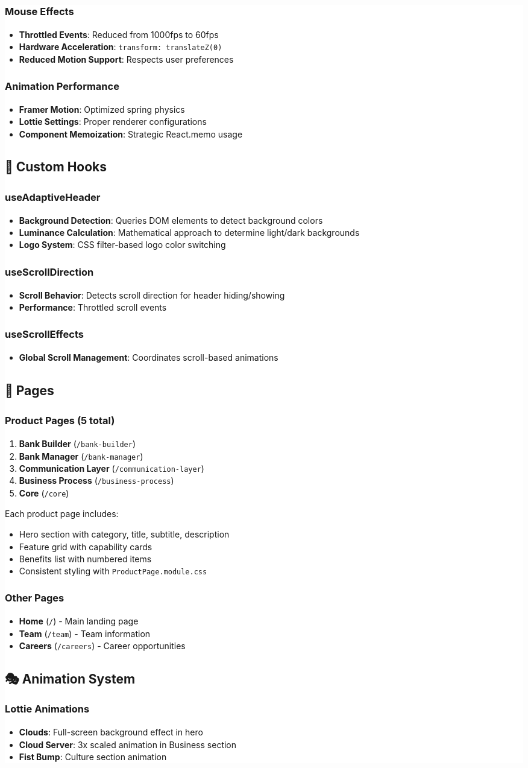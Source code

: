 ### Mouse Effects
- **Throttled Events**: Reduced from 1000fps to 60fps
- **Hardware Acceleration**: `transform: translateZ(0)`
- **Reduced Motion Support**: Respects user preferences

### Animation Performance
- **Framer Motion**: Optimized spring physics
- **Lottie Settings**: Proper renderer configurations
- **Component Memoization**: Strategic React.memo usage

## 🔧 Custom Hooks

### useAdaptiveHeader
- **Background Detection**: Queries DOM elements to detect background colors
- **Luminance Calculation**: Mathematical approach to determine light/dark backgrounds
- **Logo System**: CSS filter-based logo color switching

### useScrollDirection
- **Scroll Behavior**: Detects scroll direction for header hiding/showing
- **Performance**: Throttled scroll events

### useScrollEffects
- **Global Scroll Management**: Coordinates scroll-based animations

## 📄 Pages

### Product Pages (5 total)
1. **Bank Builder** (`/bank-builder`)
2. **Bank Manager** (`/bank-manager`)
3. **Communication Layer** (`/communication-layer`)
4. **Business Process** (`/business-process`)
5. **Core** (`/core`)

Each product page includes:
- Hero section with category, title, subtitle, description
- Feature grid with capability cards
- Benefits list with numbered items
- Consistent styling with `ProductPage.module.css`

### Other Pages
- **Home** (`/`) - Main landing page
- **Team** (`/team`) - Team information
- **Careers** (`/careers`) - Career opportunities

## 🎭 Animation System

### Lottie Animations
- **Clouds**: Full-screen background effect in hero
- **Cloud Server**: 3x scaled animation in Business section
- **Fist Bump**: Culture section animation
